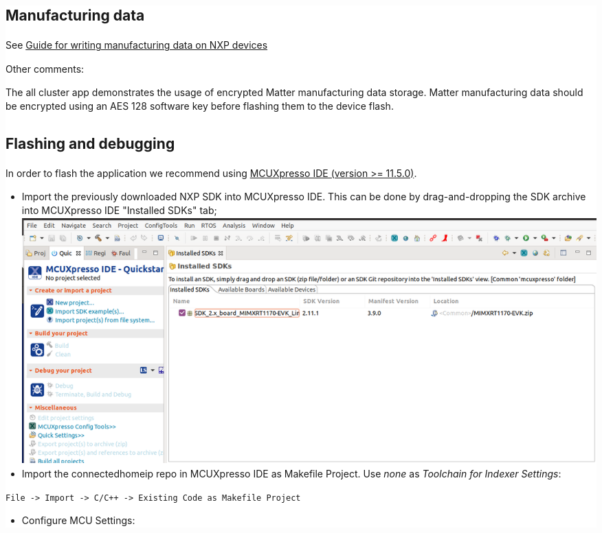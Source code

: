 <a name="manufacturing-data"></a>

## Manufacturing data

See
[Guide for writing manufacturing data on NXP devices](../../../../../docs/guides/nxp/nxp_manufacturing_flow.md)

Other comments:

The all cluster app demonstrates the usage of encrypted Matter manufacturing
data storage. Matter manufacturing data should be encrypted using an AES 128
software key before flashing them to the device flash.

<a name="flashing-and-debugging"></a>

## Flashing and debugging

In order to flash the application we recommend using
[MCUXpresso IDE (version >= 11.5.0)](https://www.nxp.com/design/software/development-software/mcuxpresso-software-and-tools-/mcuxpresso-integrated-development-environment-ide:MCUXpresso-IDE).

-   Import the previously downloaded NXP SDK into MCUXpresso IDE. This can be
    done by drag-and-dropping the SDK archive into MCUXpresso IDE "Installed
    SDKs" tab;
    ![Select SDK](../../../../platform/nxp/rt/rt1170/doc/images/select-sdk.png)
-   Import the connectedhomeip repo in MCUXpresso IDE as Makefile Project. Use
    _none_ as _Toolchain for Indexer Settings_:

```
File -> Import -> C/C++ -> Existing Code as Makefile Project
```

-   Configure MCU Settings:
